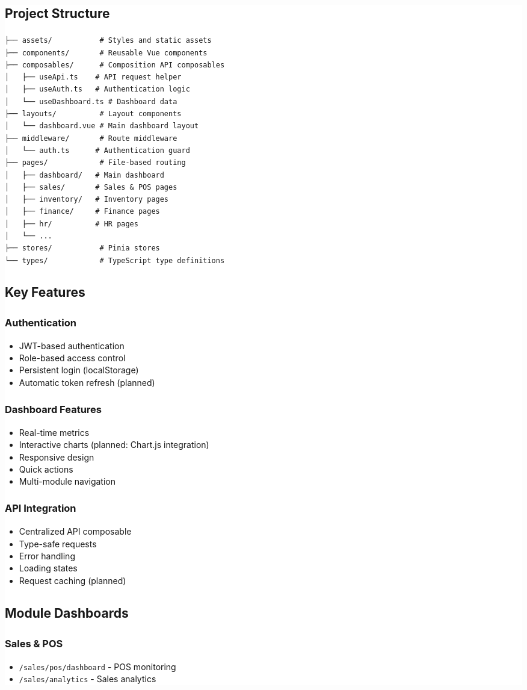 ## Project Structure

```
├── assets/           # Styles and static assets
├── components/       # Reusable Vue components
├── composables/      # Composition API composables
│   ├── useApi.ts    # API request helper
│   ├── useAuth.ts   # Authentication logic
│   └── useDashboard.ts # Dashboard data
├── layouts/          # Layout components
│   └── dashboard.vue # Main dashboard layout
├── middleware/       # Route middleware
│   └── auth.ts      # Authentication guard
├── pages/            # File-based routing
│   ├── dashboard/   # Main dashboard
│   ├── sales/       # Sales & POS pages
│   ├── inventory/   # Inventory pages
│   ├── finance/     # Finance pages
│   ├── hr/          # HR pages
│   └── ...
├── stores/           # Pinia stores
└── types/            # TypeScript type definitions
```

## Key Features

### Authentication
- JWT-based authentication
- Role-based access control
- Persistent login (localStorage)
- Automatic token refresh (planned)

### Dashboard Features
- Real-time metrics
- Interactive charts (planned: Chart.js integration)
- Responsive design
- Quick actions
- Multi-module navigation

### API Integration
- Centralized API composable
- Type-safe requests
- Error handling
- Loading states
- Request caching (planned)

## Module Dashboards

### Sales & POS
- `/sales/pos/dashboard` - POS monitoring
- `/sales/analytics` - Sales analytics
